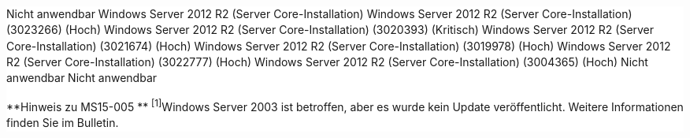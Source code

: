 </td>
<td style="border:1px solid black;">
Nicht anwendbar

</td>
</tr>
<tr>
<td style="border:1px solid black;">
Windows Server 2012 R2 (Server Core-Installation)

</td>
<td style="border:1px solid black;">
Windows Server 2012 R2 (Server Core-Installation)  
(3023266)  
(Hoch)

</td>
<td style="border:1px solid black;">
Windows Server 2012 R2 (Server Core-Installation)  
(3020393)  
(Kritisch)

</td>
<td style="border:1px solid black;">
Windows Server 2012 R2 (Server Core-Installation)  
(3021674)  
(Hoch)

</td>
<td style="border:1px solid black;">
Windows Server 2012 R2 (Server Core-Installation)  
(3019978)  
(Hoch)

</td>
<td style="border:1px solid black;">
Windows Server 2012 R2 (Server Core-Installation)  
(3022777)  
(Hoch)

</td>
<td style="border:1px solid black;">
Windows Server 2012 R2 (Server Core-Installation)  
(3004365)  
(Hoch)

</td>
<td style="border:1px solid black;">
Nicht anwendbar

</td>
<td style="border:1px solid black;">
Nicht anwendbar

</td>
</tr>
</table>
<p> </p>
**Hinweis zu MS15-005 **
<sup>[1]</sup>Windows Server 2003 ist betroffen, aber es wurde kein Update veröffentlicht. Weitere Informationen finden Sie im Bulletin.
